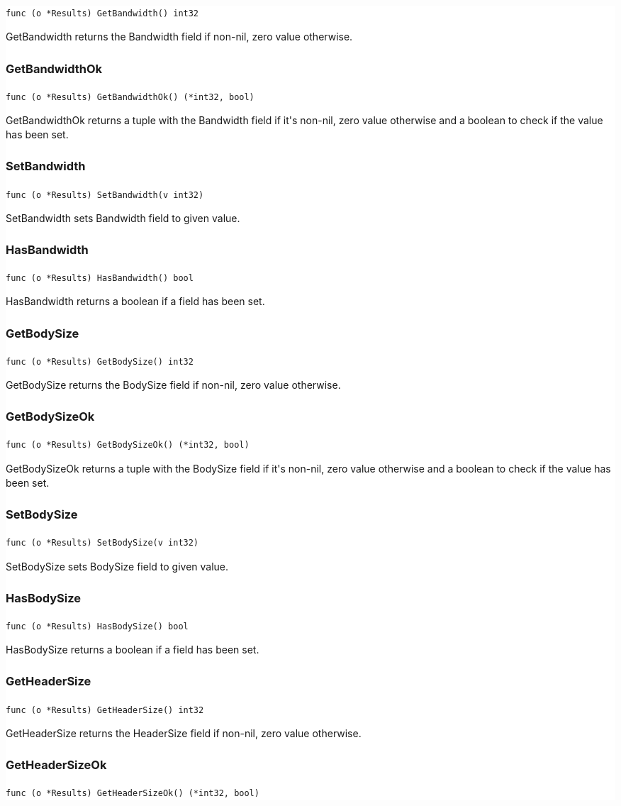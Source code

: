 `func (o *Results) GetBandwidth() int32`

GetBandwidth returns the Bandwidth field if non-nil, zero value otherwise.

### GetBandwidthOk

`func (o *Results) GetBandwidthOk() (*int32, bool)`

GetBandwidthOk returns a tuple with the Bandwidth field if it's non-nil, zero value otherwise
and a boolean to check if the value has been set.

### SetBandwidth

`func (o *Results) SetBandwidth(v int32)`

SetBandwidth sets Bandwidth field to given value.

### HasBandwidth

`func (o *Results) HasBandwidth() bool`

HasBandwidth returns a boolean if a field has been set.

### GetBodySize

`func (o *Results) GetBodySize() int32`

GetBodySize returns the BodySize field if non-nil, zero value otherwise.

### GetBodySizeOk

`func (o *Results) GetBodySizeOk() (*int32, bool)`

GetBodySizeOk returns a tuple with the BodySize field if it's non-nil, zero value otherwise
and a boolean to check if the value has been set.

### SetBodySize

`func (o *Results) SetBodySize(v int32)`

SetBodySize sets BodySize field to given value.

### HasBodySize

`func (o *Results) HasBodySize() bool`

HasBodySize returns a boolean if a field has been set.

### GetHeaderSize

`func (o *Results) GetHeaderSize() int32`

GetHeaderSize returns the HeaderSize field if non-nil, zero value otherwise.

### GetHeaderSizeOk

`func (o *Results) GetHeaderSizeOk() (*int32, bool)`

